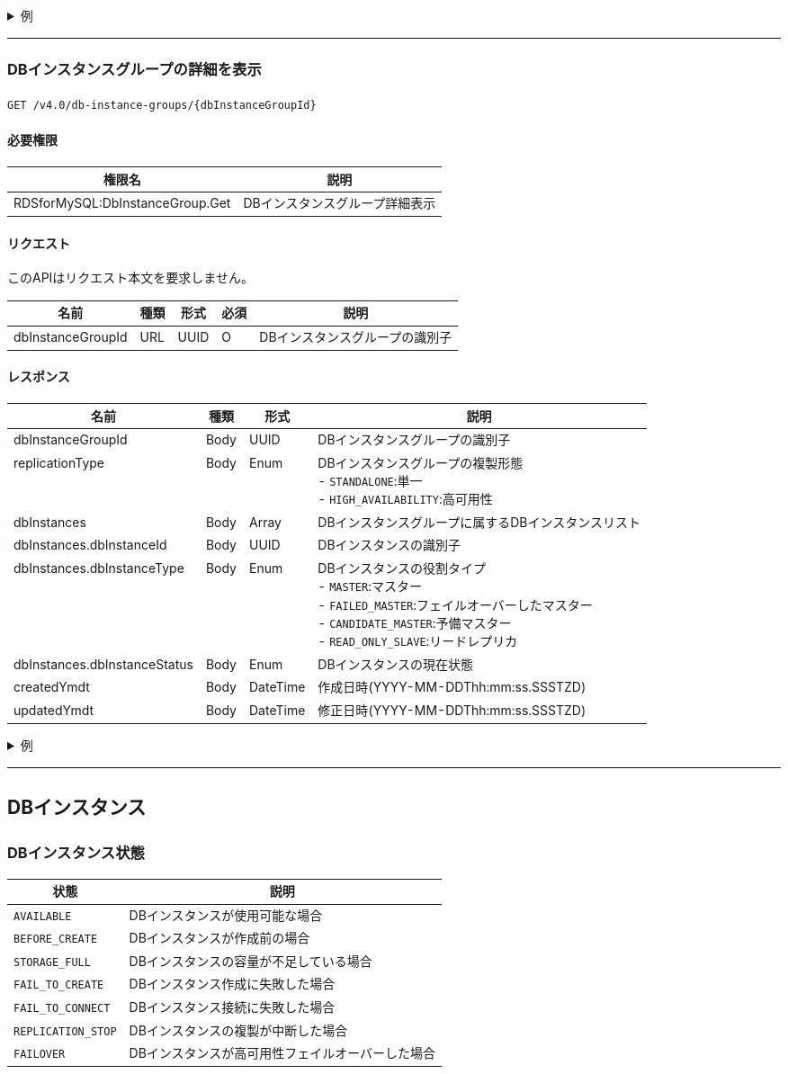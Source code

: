 <details><summary>例</summary></details>

---

### DBインスタンスグループの詳細を表示

```http
GET /v4.0/db-instance-groups/{dbInstanceGroupId}
```

#### 必要権限

| 権限名                                           | 説明             |
|-------------------------------------------------|------------------|
| RDSforMySQL:DbInstanceGroup.Get | DBインスタンスグループ詳細表示 |

#### リクエスト

このAPIはリクエスト本文を要求しません。

| 名前              | 種類 | 形式 | 必須 | 説明            |
|-------------------|-----|------|----|-----------------|
| dbInstanceGroupId | URL | UUID | O  | DBインスタンスグループの識別子 |

#### レスポンス

| 名前                         | 種類 | 形式     | 説明                                                                                                                                  |
|------------------------------|------|----------|---------------------------------------------------------------------------------------------------------------------------------------|
| dbInstanceGroupId            | Body | UUID     | DBインスタンスグループの識別子                                                                                                                     |
| replicationType              | Body | Enum     | DBインスタンスグループの複製形態<br/>- `STANDALONE`:単一<br/>- `HIGH_AVAILABILITY`:高可用性                                                                 |
| dbInstances                  | Body | Array    | DBインスタンスグループに属するDBインスタンスリスト                                                                                                           |
| dbInstances.dbInstanceId     | Body | UUID     | DBインスタンスの識別子                                                                                                                        |
| dbInstances.dbInstanceType   | Body | Enum     | DBインスタンスの役割タイプ<br/>- `MASTER`:マスター<br/>- `FAILED_MASTER`:フェイルオーバーしたマスター<br/>- `CANDIDATE_MASTER`:予備マスター<br/>- `READ_ONLY_SLAVE`:リードレプリカ |
| dbInstances.dbInstanceStatus | Body | Enum     | DBインスタンスの現在状態                                                                                                                      |
| createdYmdt                  | Body | DateTime | 作成日時(YYYY-MM-DDThh:mm:ss.SSSTZD)                                                                                                     |
| updatedYmdt                  | Body | DateTime | 修正日時(YYYY-MM-DDThh:mm:ss.SSSTZD)                                                                                                     |

<details><summary>例</summary></details>

---

## DBインスタンス

### DBインスタンス状態

| 状態                | 説明                         |
|---------------------|------------------------------|
| `AVAILABLE`         | DBインスタンスが使用可能な場合         |
| `BEFORE_CREATE`     | DBインスタンスが作成前の場合               |
| `STORAGE_FULL`      | DBインスタンスの容量が不足している場合          |
| `FAIL_TO_CREATE`    | DBインスタンス作成に失敗した場合         |
| `FAIL_TO_CONNECT`   | DBインスタンス接続に失敗した場合         |
| `REPLICATION_STOP`  | DBインスタンスの複製が中断した場合            |
| `FAILOVER`          | DBインスタンスが高可用性フェイルオーバーした場合     |